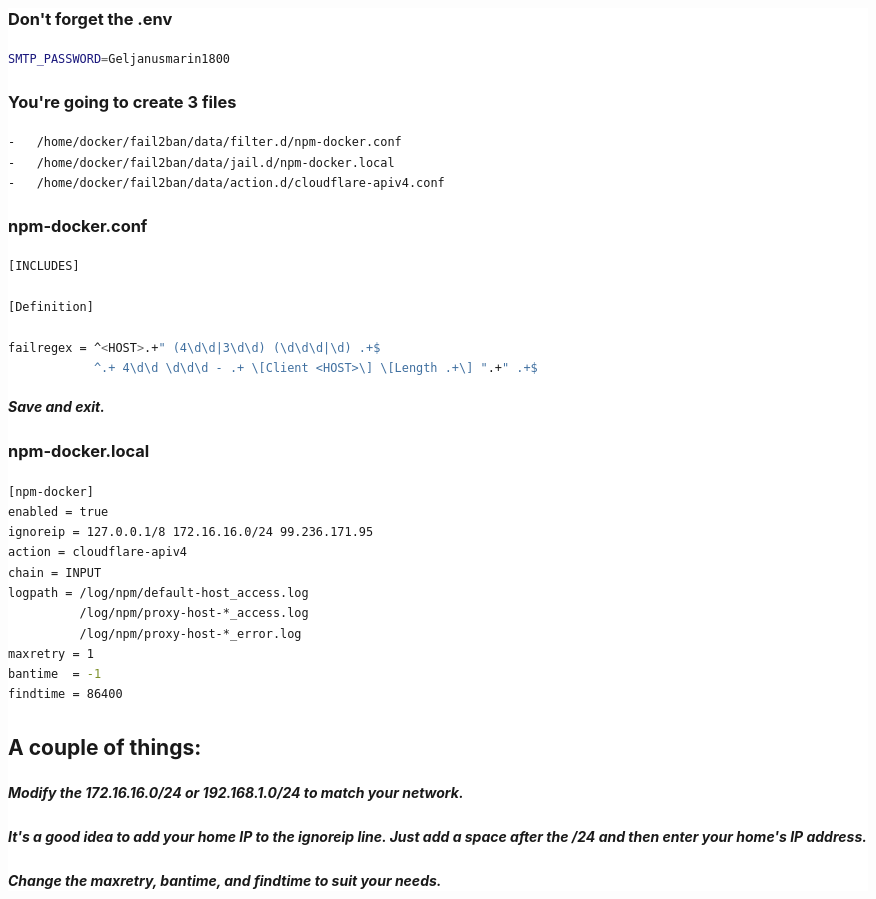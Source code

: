 ### Don't forget the .env
```bash
SMTP_PASSWORD=Geljanusmarin1800
```

### You're going to create 3 files
```bash
-   /home/docker/fail2ban/data/filter.d/npm-docker.conf
-   /home/docker/fail2ban/data/jail.d/npm-docker.local
-   /home/docker/fail2ban/data/action.d/cloudflare-apiv4.conf
```

### npm-docker.conf

```bash
[INCLUDES]

[Definition]

failregex = ^<HOST>.+" (4\d\d|3\d\d) (\d\d\d|\d) .+$
            ^.+ 4\d\d \d\d\d - .+ \[Client <HOST>\] \[Length .+\] ".+" .+$
```

##### Save and exit.

### npm-docker.local
```bash
[npm-docker]
enabled = true
ignoreip = 127.0.0.1/8 172.16.16.0/24 99.236.171.95
action = cloudflare-apiv4
chain = INPUT
logpath = /log/npm/default-host_access.log
          /log/npm/proxy-host-*_access.log
          /log/npm/proxy-host-*_error.log
maxretry = 1
bantime  = -1
findtime = 86400
```

## A couple of things:

##### Modify the 172.16.16.0/24 or 192.168.1.0/24 to match your network.

##### It's a good idea to add your home IP to the ignoreip line. Just add a space after the /24 and then enter your home's IP address.

##### Change the maxretry, bantime, and findtime to suit your needs.
